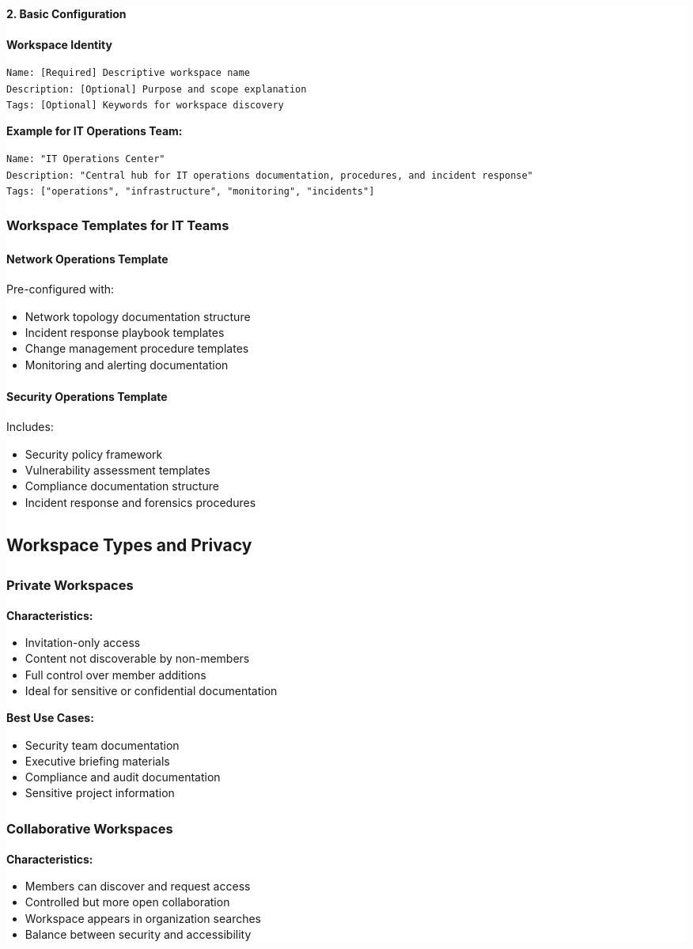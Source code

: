 #### 2. Basic Configuration
**Workspace Identity**
```
Name: [Required] Descriptive workspace name
Description: [Optional] Purpose and scope explanation
Tags: [Optional] Keywords for workspace discovery
```

**Example for IT Operations Team:**
```
Name: "IT Operations Center"
Description: "Central hub for IT operations documentation, procedures, and incident response"
Tags: ["operations", "infrastructure", "monitoring", "incidents"]
```

### Workspace Templates for IT Teams

#### Network Operations Template
Pre-configured with:
- Network topology documentation structure
- Incident response playbook templates
- Change management procedure templates
- Monitoring and alerting documentation

#### Security Operations Template
Includes:
- Security policy framework
- Vulnerability assessment templates
- Compliance documentation structure
- Incident response and forensics procedures

## Workspace Types and Privacy

### Private Workspaces
**Characteristics:**
- Invitation-only access
- Content not discoverable by non-members
- Full control over member additions
- Ideal for sensitive or confidential documentation

**Best Use Cases:**
- Security team documentation
- Executive briefing materials
- Compliance and audit documentation
- Sensitive project information

### Collaborative Workspaces
**Characteristics:**
- Members can discover and request access
- Controlled but more open collaboration
- Workspace appears in organization searches
- Balance between security and accessibility
